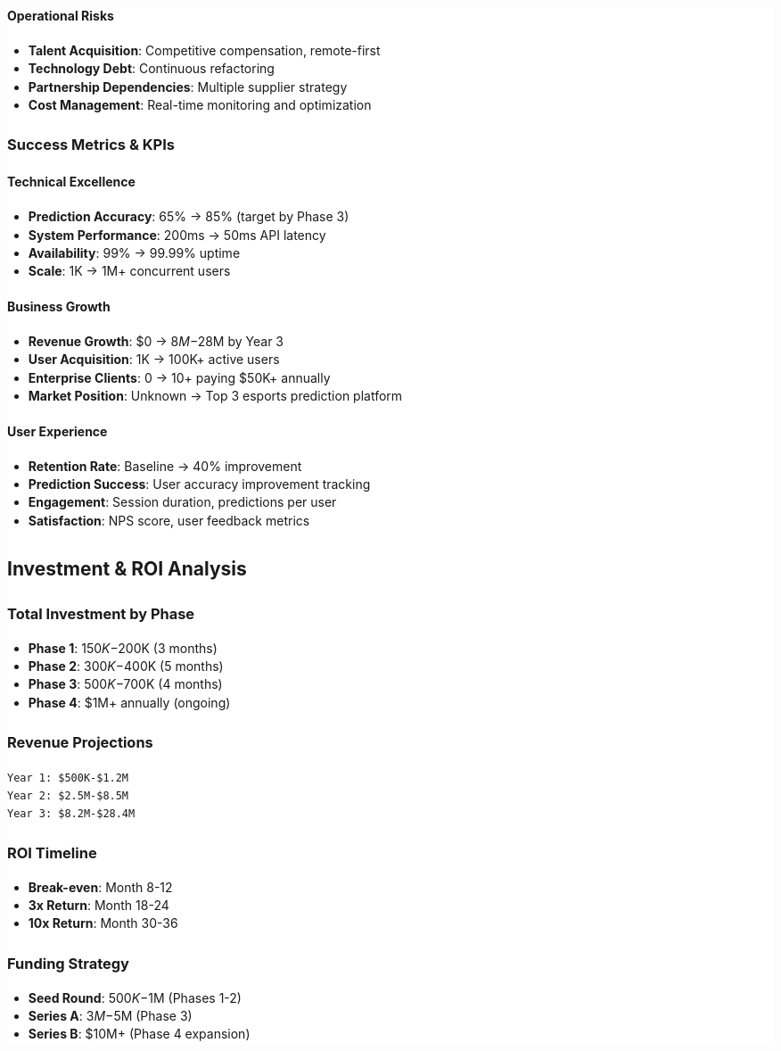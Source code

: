 #### Operational Risks
- **Talent Acquisition**: Competitive compensation, remote-first
- **Technology Debt**: Continuous refactoring
- **Partnership Dependencies**: Multiple supplier strategy
- **Cost Management**: Real-time monitoring and optimization

### Success Metrics & KPIs

#### Technical Excellence
- **Prediction Accuracy**: 65% → 85% (target by Phase 3)
- **System Performance**: 200ms → 50ms API latency
- **Availability**: 99% → 99.99% uptime
- **Scale**: 1K → 1M+ concurrent users

#### Business Growth
- **Revenue Growth**: $0 → $8M-$28M by Year 3
- **User Acquisition**: 1K → 100K+ active users
- **Enterprise Clients**: 0 → 10+ paying $50K+ annually
- **Market Position**: Unknown → Top 3 esports prediction platform

#### User Experience
- **Retention Rate**: Baseline → 40% improvement
- **Prediction Success**: User accuracy improvement tracking
- **Engagement**: Session duration, predictions per user
- **Satisfaction**: NPS score, user feedback metrics

## Investment & ROI Analysis

### Total Investment by Phase
- **Phase 1**: $150K-$200K (3 months)
- **Phase 2**: $300K-$400K (5 months)
- **Phase 3**: $500K-$700K (4 months)
- **Phase 4**: $1M+ annually (ongoing)

### Revenue Projections
```
Year 1: $500K-$1.2M
Year 2: $2.5M-$8.5M
Year 3: $8.2M-$28.4M
```

### ROI Timeline
- **Break-even**: Month 8-12
- **3x Return**: Month 18-24
- **10x Return**: Month 30-36

### Funding Strategy
- **Seed Round**: $500K-$1M (Phases 1-2)
- **Series A**: $3M-$5M (Phase 3)
- **Series B**: $10M+ (Phase 4 expansion)
